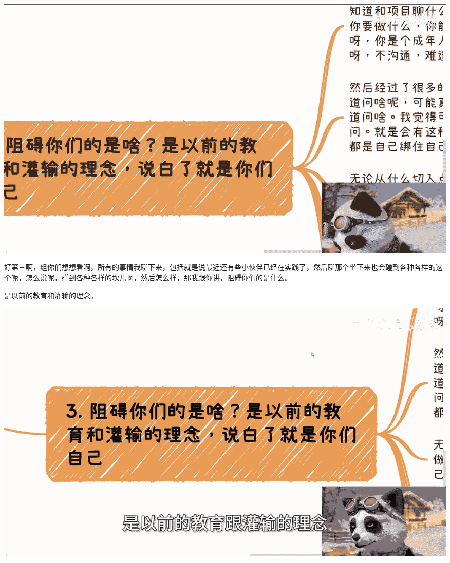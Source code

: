 ![](img/1502c36739cb2ac6c99e92ccc6eb26c2_16.png)

好第三啊，组你们想想看啊，所有的事情我聊下来，包括就是说最近还有些小伙伴已经在实践了，然后聊那个坐下来也会碰到各种各样的这个呃，怎么说呢，碰到各种各样的坎儿啊，然后怎么样，那我跟你讲，阻碍你们的是什么。

是以前的教育和灌输的理念。

![](img/1502c36739cb2ac6c99e92ccc6eb26c2_18.png)
